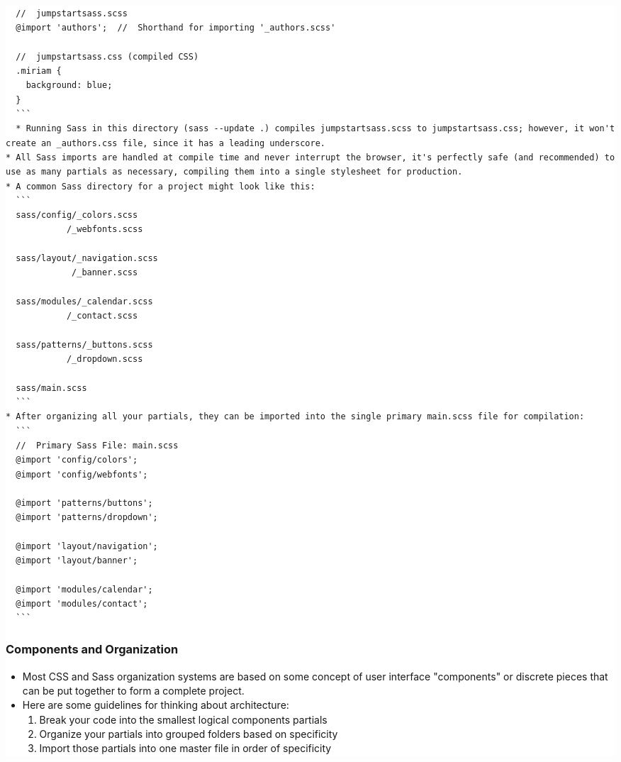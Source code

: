       //  jumpstartsass.scss
      @import 'authors';  //  Shorthand for importing '_authors.scss'
      
      //  jumpstartsass.css (compiled CSS)
      .miriam {
        background: blue;
      }
      ```
      * Running Sass in this directory (sass --update .) compiles jumpstartsass.scss to jumpstartsass.css; however, it won't create an _authors.css file, since it has a leading underscore.
    * All Sass imports are handled at compile time and never interrupt the browser, it's perfectly safe (and recommended) to use as many partials as necessary, compiling them into a single stylesheet for production.
    * A common Sass directory for a project might look like this:
      ```
      sass/config/_colors.scss
                /_webfonts.scss
                
      sass/layout/_navigation.scss
                 /_banner.scss
                 
      sass/modules/_calendar.scss
                /_contact.scss
                
      sass/patterns/_buttons.scss
                /_dropdown.scss
        
      sass/main.scss        
      ```
    * After organizing all your partials, they can be imported into the single primary main.scss file for compilation:
      ```
      //  Primary Sass File: main.scss
      @import 'config/colors';
      @import 'config/webfonts';
      
      @import 'patterns/buttons';
      @import 'patterns/dropdown';
      
      @import 'layout/navigation';
      @import 'layout/banner';
      
      @import 'modules/calendar';
      @import 'modules/contact';
      ```
    
### Components and Organization

  * Most CSS and Sass organization systems are based on some concept of user interface "components" or discrete pieces that can be put together to form a complete project.
  * Here are some guidelines for thinking about architecture:
    1.  Break your code into the smallest logical components partials
    2.  Organize your partials into grouped folders based on specificity
    3.  Import those partials into one master file in order of specificity
  